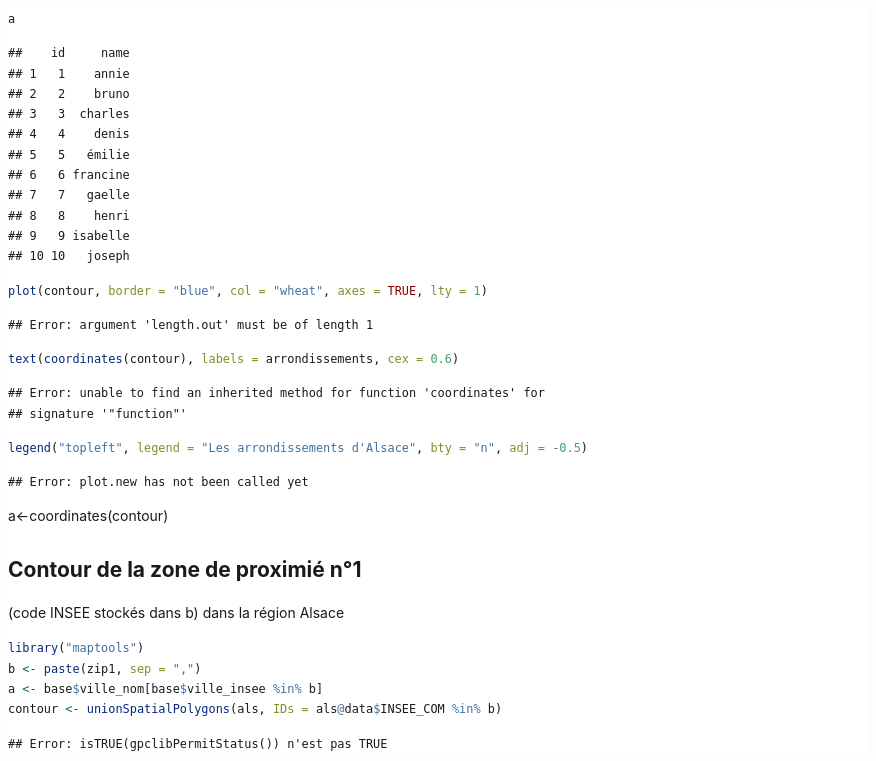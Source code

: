 ```r
a
```

```
##    id     name
## 1   1    annie
## 2   2    bruno
## 3   3  charles
## 4   4    denis
## 5   5   émilie
## 6   6 francine
## 7   7   gaelle
## 8   8    henri
## 9   9 isabelle
## 10 10   joseph
```

```r
plot(contour, border = "blue", col = "wheat", axes = TRUE, lty = 1)
```

```
## Error: argument 'length.out' must be of length 1
```

```r
text(coordinates(contour), labels = arrondissements, cex = 0.6)
```

```
## Error: unable to find an inherited method for function 'coordinates' for
## signature '"function"'
```

```r
legend("topleft", legend = "Les arrondissements d'Alsace", bty = "n", adj = -0.5)
```

```
## Error: plot.new has not been called yet
```


a<-coordinates(contour)

Contour de la zone de proximié n°1
----------------------------------
(code INSEE stockés dans b) dans la région Alsace

```r
library("maptools")
b <- paste(zip1, sep = ",")
a <- base$ville_nom[base$ville_insee %in% b]
contour <- unionSpatialPolygons(als, IDs = als@data$INSEE_COM %in% b)
```

```
## Error: isTRUE(gpclibPermitStatus()) n'est pas TRUE
```
